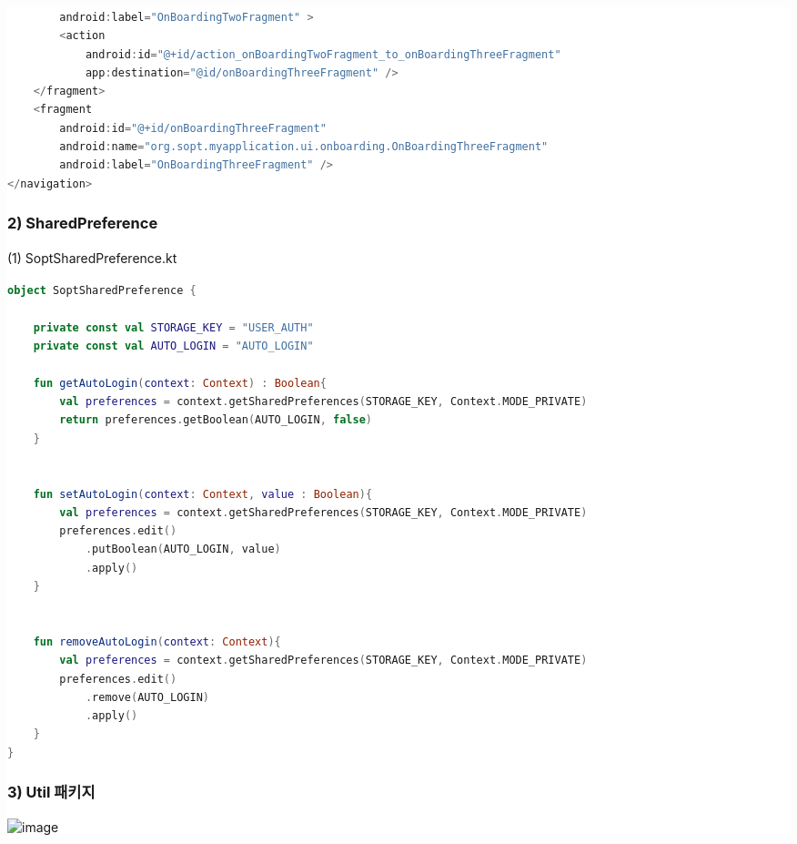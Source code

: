 ```kotlin
        android:label="OnBoardingTwoFragment" >
        <action
            android:id="@+id/action_onBoardingTwoFragment_to_onBoardingThreeFragment"
            app:destination="@id/onBoardingThreeFragment" />
    </fragment>
    <fragment
        android:id="@+id/onBoardingThreeFragment"
        android:name="org.sopt.myapplication.ui.onboarding.OnBoardingThreeFragment"
        android:label="OnBoardingThreeFragment" />
</navigation>
```



### 2) SharedPreference

(1) SoptSharedPreference.kt

```kotlin
object SoptSharedPreference {

    private const val STORAGE_KEY = "USER_AUTH"
    private const val AUTO_LOGIN = "AUTO_LOGIN"

    fun getAutoLogin(context: Context) : Boolean{
        val preferences = context.getSharedPreferences(STORAGE_KEY, Context.MODE_PRIVATE)
        return preferences.getBoolean(AUTO_LOGIN, false)
    }


    fun setAutoLogin(context: Context, value : Boolean){
        val preferences = context.getSharedPreferences(STORAGE_KEY, Context.MODE_PRIVATE)
        preferences.edit()
            .putBoolean(AUTO_LOGIN, value)
            .apply()
    }


    fun removeAutoLogin(context: Context){
        val preferences = context.getSharedPreferences(STORAGE_KEY, Context.MODE_PRIVATE)
        preferences.edit()
            .remove(AUTO_LOGIN)
            .apply()
    }
}
```



### 3) Util 패키지

![image](https://user-images.githubusercontent.com/71322949/146525780-b6c05682-8f07-4627-86af-17395d71e009.png)
